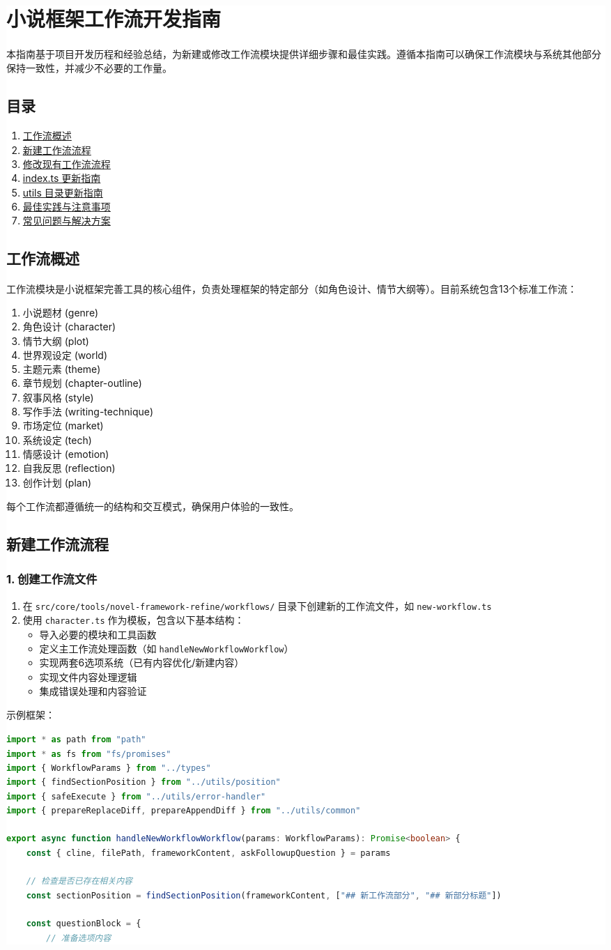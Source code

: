 # 小说框架工作流开发指南

本指南基于项目开发历程和经验总结，为新建或修改工作流模块提供详细步骤和最佳实践。遵循本指南可以确保工作流模块与系统其他部分保持一致性，并减少不必要的工作量。

## 目录

1. [工作流概述](#工作流概述)
2. [新建工作流流程](#新建工作流流程)
3. [修改现有工作流流程](#修改现有工作流流程)
4. [index.ts 更新指南](#indexts-更新指南)
5. [utils 目录更新指南](#utils-目录更新指南)
6. [最佳实践与注意事项](#最佳实践与注意事项)
7. [常见问题与解决方案](#常见问题与解决方案)

## 工作流概述

工作流模块是小说框架完善工具的核心组件，负责处理框架的特定部分（如角色设计、情节大纲等）。目前系统包含13个标准工作流：

1. 小说题材 (genre)
2. 角色设计 (character)
3. 情节大纲 (plot)
4. 世界观设定 (world)
5. 主题元素 (theme)
6. 章节规划 (chapter-outline)
7. 叙事风格 (style)
8. 写作手法 (writing-technique)
9. 市场定位 (market)
10. 系统设定 (tech)
11. 情感设计 (emotion)
12. 自我反思 (reflection)
13. 创作计划 (plan)

每个工作流都遵循统一的结构和交互模式，确保用户体验的一致性。

## 新建工作流流程

### 1. 创建工作流文件

1. 在 `src/core/tools/novel-framework-refine/workflows/` 目录下创建新的工作流文件，如 `new-workflow.ts`
2. 使用 `character.ts` 作为模板，包含以下基本结构：
   - 导入必要的模块和工具函数
   - 定义主工作流处理函数（如 `handleNewWorkflowWorkflow`）
   - 实现两套6选项系统（已有内容优化/新建内容）
   - 实现文件内容处理逻辑
   - 集成错误处理和内容验证

示例框架：

```typescript
import * as path from "path"
import * as fs from "fs/promises"
import { WorkflowParams } from "../types"
import { findSectionPosition } from "../utils/position"
import { safeExecute } from "../utils/error-handler"
import { prepareReplaceDiff, prepareAppendDiff } from "../utils/common"

export async function handleNewWorkflowWorkflow(params: WorkflowParams): Promise<boolean> {
    const { cline, filePath, frameworkContent, askFollowupQuestion } = params
    
    // 检查是否已存在相关内容
    const sectionPosition = findSectionPosition(frameworkContent, ["## 新工作流部分", "## 新部分标题"])
    
    const questionBlock = {
        // 准备选项内容
```